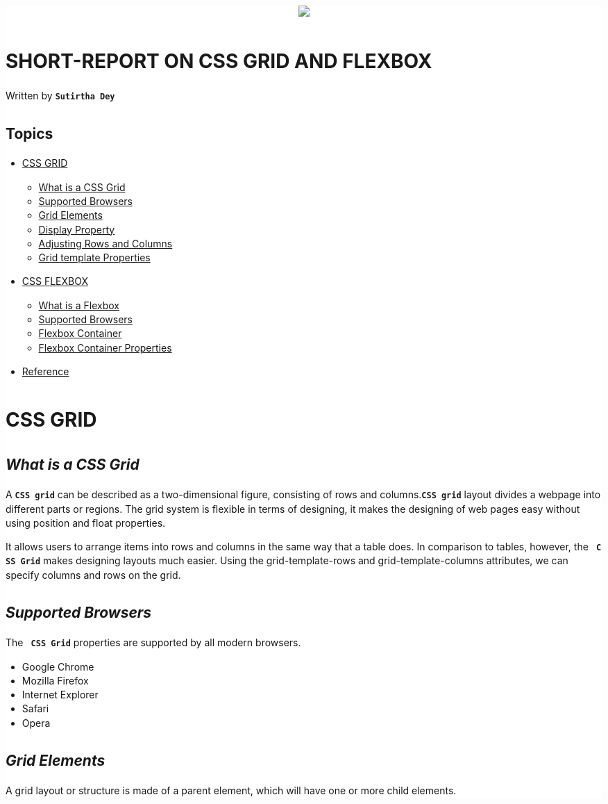 
<p align="center">
  <img src="https://cdn.pixabay.com/photo/2017/08/05/11/16/logo-2582747_960_720.png" width="200" />
</p>

# SHORT-REPORT ON CSS GRID AND FLEXBOX

 Written by **`Sutirtha Dey`**

## Topics


- [CSS GRID](#CSS-GRID)
    - [What is a CSS Grid](#What-is-a-CSS-Grid)
    - [Supported Browsers](#Supported-Browsers)
    - [Grid Elements](#Grid-Elements)
    - [Display Property](#Display-Property)
    - [Adjusting Rows and Columns](#Adjusting-Rows-and-Columns)
    - [Grid template Properties](#Grid-template-Properties)

- [CSS FLEXBOX](#CSS-FLEXBOX)
    - [What is a Flexbox](#What-is-a-Flexbox)
    - [Supported Browsers](#Supported-Browsers)
    - [Flexbox Container](#Flexbox-Container)
    - [Flexbox Container Properties](#Flexbox-Container-Properties)
- [Reference](#Reference)



# CSS GRID
## _What is a CSS Grid_

A **`CSS grid`** can be described as a two-dimensional figure, consisting of rows and columns.**`CSS grid`** layout divides a webpage into different parts or regions. The grid system is flexible in terms of designing, it makes the designing of web pages easy without using position and float properties.

It allows users to arrange items into rows and columns in the same way that a table does. In comparison to tables, however, the **` CSS Grid`** makes designing layouts much easier. Using the grid-template-rows and grid-template-columns attributes, we can specify columns and rows on the grid.
## _Supported Browsers_
The **` CSS Grid`** properties are supported by all modern browsers.

- Google Chrome
- Mozilla Firefox
- Internet Explorer
- Safari
- Opera
## _Grid Elements_
A grid layout or structure is made of a parent element, which will have one or more child elements.
